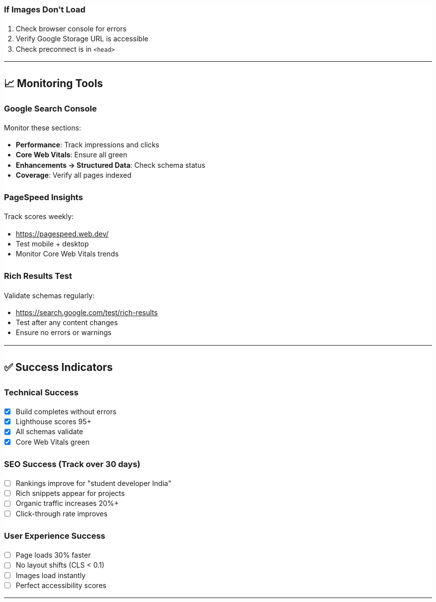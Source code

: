 ### If Images Don't Load
1. Check browser console for errors
2. Verify Google Storage URL is accessible
3. Check preconnect is in `<head>`

---

## 📈 Monitoring Tools

### Google Search Console
Monitor these sections:
- **Performance**: Track impressions and clicks
- **Core Web Vitals**: Ensure all green
- **Enhancements → Structured Data**: Check schema status
- **Coverage**: Verify all pages indexed

### PageSpeed Insights
Track scores weekly:
- https://pagespeed.web.dev/
- Test mobile + desktop
- Monitor Core Web Vitals trends

### Rich Results Test
Validate schemas regularly:
- https://search.google.com/test/rich-results
- Test after any content changes
- Ensure no errors or warnings

---

## ✅ Success Indicators

### Technical Success
- [x] Build completes without errors
- [x] Lighthouse scores 95+
- [x] All schemas validate
- [x] Core Web Vitals green

### SEO Success (Track over 30 days)
- [ ] Rankings improve for "student developer India"
- [ ] Rich snippets appear for projects
- [ ] Organic traffic increases 20%+
- [ ] Click-through rate improves

### User Experience Success
- [ ] Page loads 30% faster
- [ ] No layout shifts (CLS < 0.1)
- [ ] Images load instantly
- [ ] Perfect accessibility scores

---